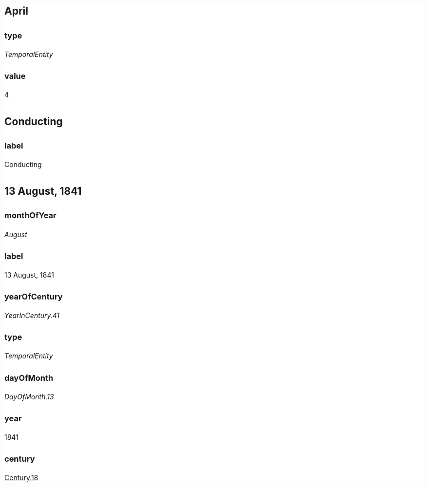 ## April

### type


*TemporalEntity*

### value


4

## Conducting

### label


Conducting

## 13 August, 1841

### monthOfYear


*August*

### label


13 August, 1841

### yearOfCentury


*YearInCentury.41*

### type


*TemporalEntity*

### dayOfMonth


*DayOfMonth.13*

### year


1841

### century


[Century.18](#Century.18)
